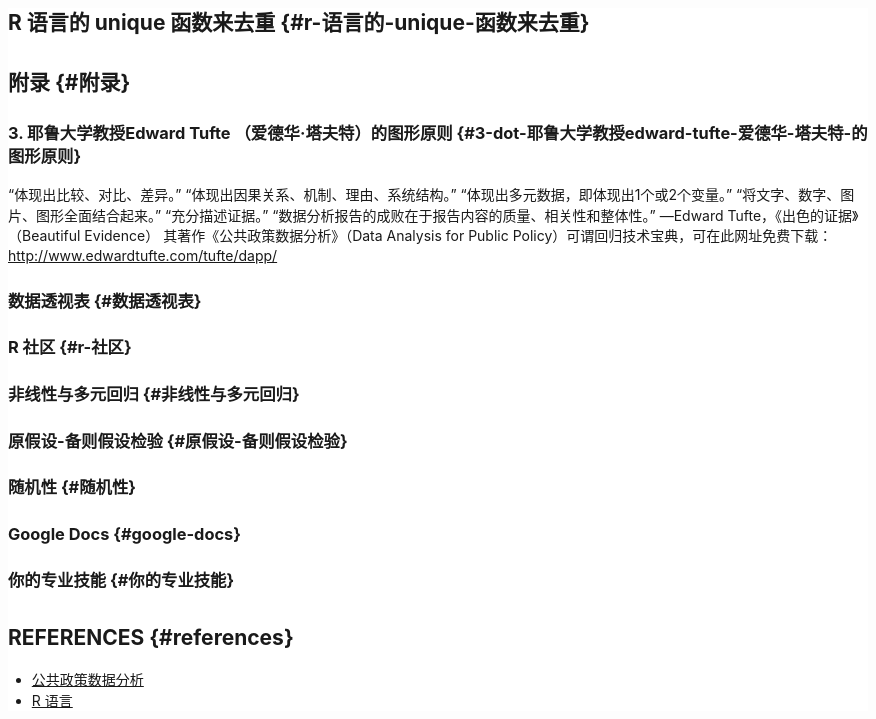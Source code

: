 
## R 语言的 unique 函数来去重 {#r-语言的-unique-函数来去重}


## 附录 {#附录}


### 3. 耶鲁大学教授Edward Tufte （爱德华·塔夫特）的图形原则 {#3-dot-耶鲁大学教授edward-tufte-爱德华-塔夫特-的图形原则}

“体现出比较、对比、差异。”
“体现出因果关系、机制、理由、系统结构。”
“体现出多元数据，即体现出1个或2个变量。”
“将文字、数字、图片、图形全面结合起来。”
“充分描述证据。”
“数据分析报告的成败在于报告内容的质量、相关性和整体性。”
—Edward Tufte，《出色的证据》（Beautiful Evidence）
其著作《公共政策数据分析》（Data Analysis for Public Policy）可谓回归技术宝典，可在此网址免费下载：<http://www.edwardtufte.com/tufte/dapp/>


### 数据透视表 {#数据透视表}


### R 社区 {#r-社区}


### 非线性与多元回归 {#非线性与多元回归}


### 原假设-备则假设检验 {#原假设-备则假设检验}


### 随机性 {#随机性}


### Google Docs {#google-docs}


### 你的专业技能 {#你的专业技能}


## REFERENCES {#references}

-   [公共政策数据分析](<http://www.edwardtufte.com/tufte/dapp/>)
-   [R 语言](<http://www.r-project.org>)
